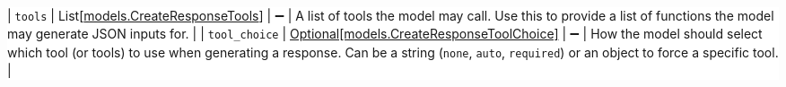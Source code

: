 | `tools`                                                                                                                                                                                                                                                                                                                                                                                                                                                                                                                                                                                                                                                                                     | List[[models.CreateResponseTools](../../models/createresponsetools.md)]                                                                                                                                                                                                                                                                                                                                                                                                                                                                                                                                                                                                                     | :heavy_minus_sign:                                                                                                                                                                                                                                                                                                                                                                                                                                                                                                                                                                                                                                                                          | A list of tools the model may call. Use this to provide a list of functions the model may generate JSON inputs for.                                                                                                                                                                                                                                                                                                                                                                                                                                                                                                                                                                         |
| `tool_choice`                                                                                                                                                                                                                                                                                                                                                                                                                                                                                                                                                                                                                                                                               | [Optional[models.CreateResponseToolChoice]](../../models/createresponsetoolchoice.md)                                                                                                                                                                                                                                                                                                                                                                                                                                                                                                                                                                                                       | :heavy_minus_sign:                                                                                                                                                                                                                                                                                                                                                                                                                                                                                                                                                                                                                                                                          | How the model should select which tool (or tools) to use when generating a response. Can be a string (`none`, `auto`, `required`) or an object to force a specific tool.                                                                                                                                                                                                                                                                                                                                                                                                                                                                                                                    |